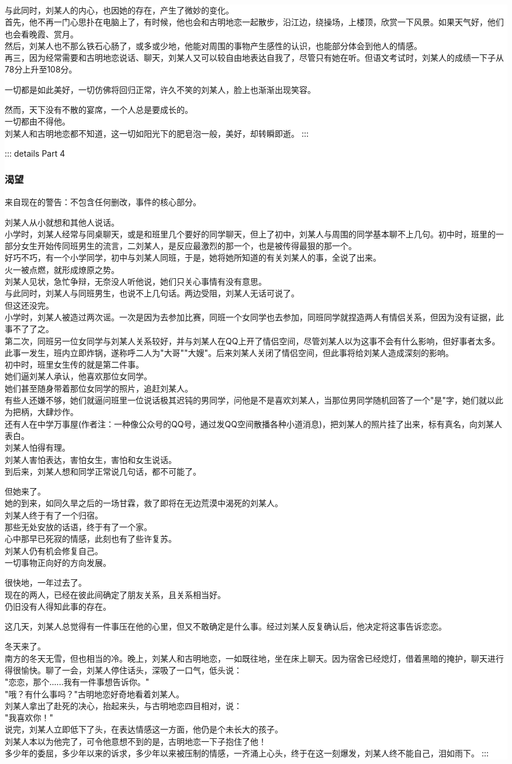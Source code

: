 与此同时，刘某人的内心，也因她的存在，产生了微妙的变化。  
首先，他不再一门心思扑在电脑上了，有时候，他也会和古明地恋一起散步，沿江边，绕操场，上楼顶，欣赏一下风景。如果天气好，他们也会看晚霞、赏月。  
然后，刘某人也不那么铁石心肠了，或多或少地，他能对周围的事物产生感性的认识，也能部分体会到他人的情感。  
再三，因为经常需要和古明地恋说话、聊天，刘某人又可以较自由地表达自我了，尽管只有她在听。但语文考试时，刘某人的成绩一下子从78分上升至108分。   

一切都是如此美好，一切仿佛将回归正常，许久不笑的刘某人，脸上也渐渐出现笑容。  

然而，天下没有不散的宴席，一个人总是要成长的。  
一切都由不得他。  
刘某人和古明地恋都不知道，这一切如阳光下的肥皂泡一般，美好，却转瞬即逝。
:::

::: details Part 4
### 渴望
来自现在的警告：不包含任何删改，事件的核心部分。  

刘某人从小就想和其他人说话。  
小学时，刘某人经常与同桌聊天，或是和班里几个要好的同学聊天，但上了初中，刘某人与周围的同学基本聊不上几句。初中时，班里的一部分女生开始传同班男生的流言，二刘某人，是反应最激烈的那一个，也是被传得最狠的那一个。  
好巧不巧，有一个小学同学，初中与刘某人同班，于是，她将她所知道的有关刘某人的事，全说了出来。  
火一被点燃，就形成燎原之势。  
刘某人见状，急忙争辩，无奈没人听他说，她们只关心事情有没有意思。  
与此同时，刘某人与同班男生，也说不上几句话。两边受阻，刘某人无话可说了。  
但这还没完。  
小学时，刘某人被造过两次谣。一次是因为去参加比赛，同班一个女同学也去参加，同班同学就捏造两人有情侣关系，但因为没有证据，此事不了了之。  
第二次，同班另一位女同学与刘某人关系较好，并与刘某人在QQ上开了情侣空间，尽管刘某人以为这事不会有什么影响，但好事者太多。此事一发生，班内立即炸锅，遂称呼二人为"大哥""大嫂"。后来刘某人关闭了情侣空间，但此事将给刘某人造成深刻的影响。  
初中时，班里女生传的就是第二件事。  
她们逼刘某人承认，他喜欢那位女同学。  
她们甚至随身带着那位女同学的照片，追赶刘某人。  
有些人还嫌不够，她们就逼问班里一位说话极其迟钝的男同学，问他是不是喜欢刘某人，当那位男同学随机回答了一个"是"字，她们就以此为把柄，大肆炒作。  
还有人在中学万事屋(作者注：一种像公众号的QQ号，通过发QQ空间散播各种小道消息)，把刘某人的照片挂了出来，标有真名，向刘某人表白。  
刘某人怕得有理。  
刘某人害怕表达，害怕女生，害怕和女生说话。  
到后来，刘某人想和同学正常说几句话，都不可能了。  

但她来了。  
她的到来，如同久旱之后的一场甘霖，救了即将在无边荒漠中渴死的刘某人。  
刘某人终于有了一个归宿。  
那些无处安放的话语，终于有了一个家。  
心中那早已死寂的情感，此刻也有了些许复苏。  
刘某人仍有机会修复自己。  
一切事物正向好的方向发展。   

很快地，一年过去了。  
现在的两人，已经在彼此间确定了朋友关系，且关系相当好。  
仍旧没有人得知此事的存在。  

这几天，刘某人总觉得有一件事压在他的心里，但又不敢确定是什么事。经过刘某人反复确认后，他决定将这事告诉恋恋。  

冬天来了。  
南方的冬天无雪，但也相当的冷。晚上，刘某人和古明地恋，一如既往地，坐在床上聊天。因为宿舍已经熄灯，借着黑暗的掩护，聊天进行得很愉快。聊了一会，刘某人停住话头，深吸了一口气，低头说：  
"恋恋，那个......我有一件事想告诉你。"  
"哦？有什么事吗？"古明地恋好奇地看着刘某人。  
刘某人拿出了赴死的决心，抬起来头，与古明地恋四目相对，说：  
"我喜欢你！"  
说完，刘某人立即低下了头，在表达情感这一方面，他仍是个未长大的孩子。  
刘某人本以为他完了，可令他意想不到的是，古明地恋一下子抱住了他！  
多少年的委屈，多少年以来的诉求，多少年以来被压制的情感，一齐涌上心头，终于在这一刻爆发，刘某人终不能自己，泪如雨下。
:::
